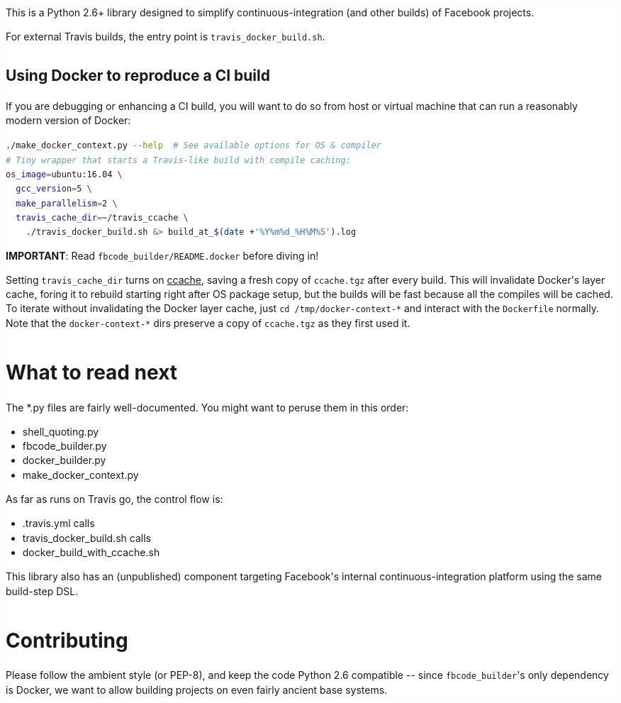 This is a Python 2.6+ library designed to simplify continuous-integration
(and other builds) of Facebook projects.

For external Travis builds, the entry point is `travis_docker_build.sh`.


## Using Docker to reproduce a CI build

If you are debugging or enhancing a CI build, you will want to do so from
host or virtual machine that can run a reasonably modern version of Docker:

``` sh
./make_docker_context.py --help  # See available options for OS & compiler
# Tiny wrapper that starts a Travis-like build with compile caching:
os_image=ubuntu:16.04 \
  gcc_version=5 \
  make_parallelism=2 \
  travis_cache_dir=~/travis_ccache \
    ./travis_docker_build.sh &> build_at_$(date +'%Y%m%d_%H%M%S').log
```

**IMPORTANT**: Read `fbcode_builder/README.docker` before diving in!

Setting `travis_cache_dir` turns on [ccache](https://ccache.samba.org/),
saving a fresh copy of `ccache.tgz` after every build.  This will invalidate
Docker's layer cache, foring it to rebuild starting right after OS package
setup, but the builds will be fast because all the compiles will be cached.
To iterate without invalidating the Docker layer cache, just `cd
/tmp/docker-context-*` and interact with the `Dockerfile` normally.  Note
that the `docker-context-*` dirs preserve a copy of `ccache.tgz` as they
first used it.


# What to read next

The *.py files are fairly well-documented. You might want to peruse them
in this order:
 - shell_quoting.py
 - fbcode_builder.py
 - docker_builder.py
 - make_docker_context.py

As far as runs on Travis go, the control flow is:
 - .travis.yml calls
 - travis_docker_build.sh calls
 - docker_build_with_ccache.sh

This library also has an (unpublished) component targeting Facebook's
internal continuous-integration platform using the same build-step DSL.


# Contributing

Please follow the ambient style (or PEP-8), and keep the code Python 2.6
compatible -- since `fbcode_builder`'s only dependency is Docker, we want to
allow building projects on even fairly ancient base systems.
